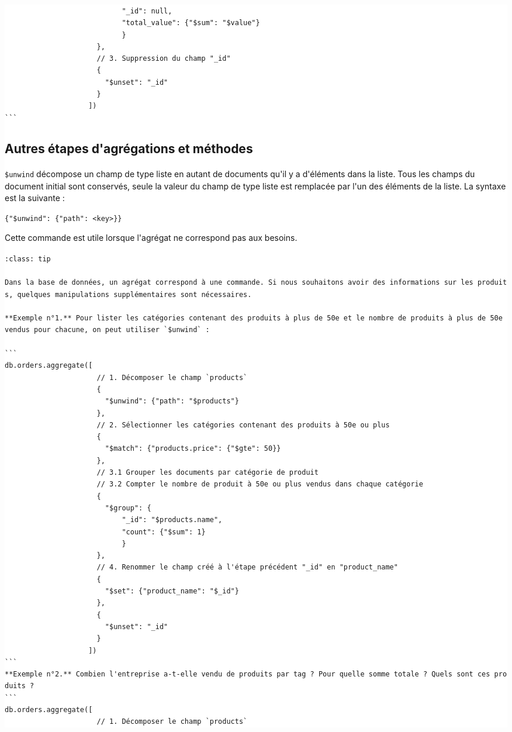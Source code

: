 ````{admonition} Example
                            "_id": null,
                            "total_value": {"$sum": "$value"}
                            }
                      },
                      // 3. Suppression du champ "_id"
                      {
                        "$unset": "_id"
                      }
                    ])
```
````  

## Autres étapes d'agrégations et méthodes

`$unwind` décompose un champ de type liste en autant de documents qu'il y a d'éléments dans la liste. Tous les champs du document initial sont conservés, seule la valeur du champ de type liste est remplacée par l'un des éléments de la liste.
La syntaxe est la suivante :  
```
{"$unwind": {"path": <key>}}
```
Cette commande est utile lorsque l'agrégat ne correspond pas aux besoins.

````{admonition} Example
:class: tip

Dans la base de données, un agrégat correspond à une commande. Si nous souhaitons avoir des informations sur les produits, quelques manipulations supplémentaires sont nécessaires.   
  
**Exemple n°1.** Pour lister les catégories contenant des produits à plus de 50e et le nombre de produits à plus de 50e vendus pour chacune, on peut utiliser `$unwind` :
  
```
db.orders.aggregate([
                      // 1. Décomposer le champ `products`
                      {
                        "$unwind": {"path": "$products"}
                      },
                      // 2. Sélectionner les catégories contenant des produits à 50e ou plus
                      {
                        "$match": {"products.price": {"$gte": 50}}
                      },
                      // 3.1 Grouper les documents par catégorie de produit
                      // 3.2 Compter le nombre de produit à 50e ou plus vendus dans chaque catégorie
                      {
                        "$group": {
                            "_id": "$products.name",
                            "count": {"$sum": 1}
                            }
                      },
                      // 4. Renommer le champ créé à l'étape précédent "_id" en "product_name"
                      {
                        "$set": {"product_name": "$_id"}
                      },
                      {
                        "$unset": "_id"
                      } 
                    ])
```
**Exemple n°2.** Combien l'entreprise a-t-elle vendu de produits par tag ? Pour quelle somme totale ? Quels sont ces produits ?
```
db.orders.aggregate([
                      // 1. Décomposer le champ `products`
````
